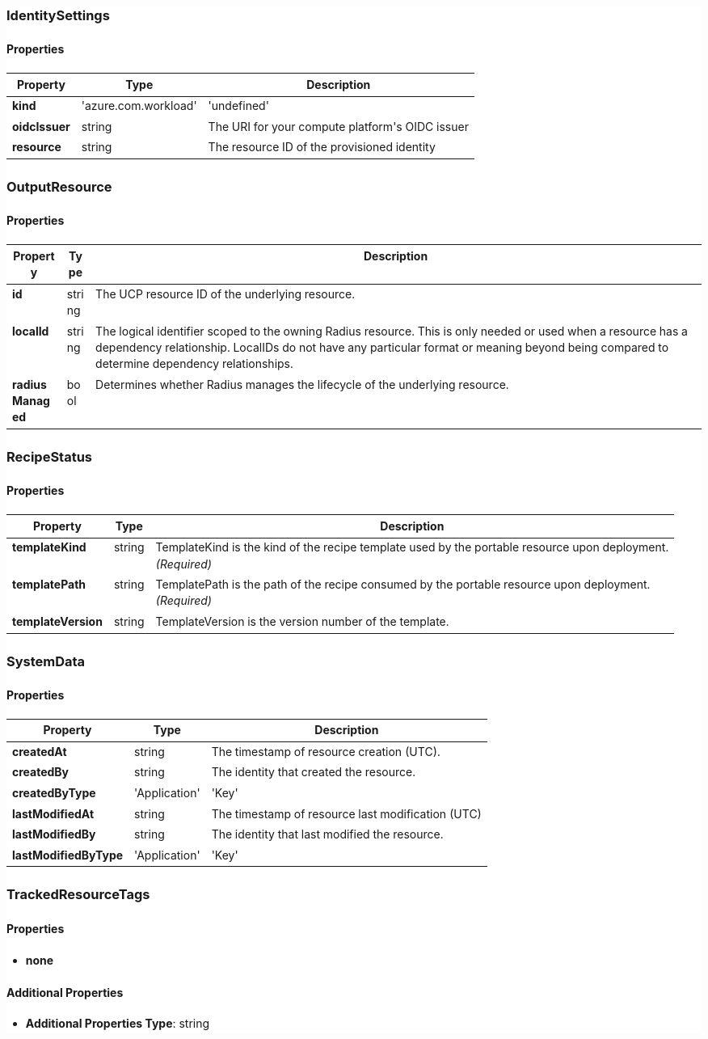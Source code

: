 
### IdentitySettings

#### Properties

| Property | Type | Description |
|----------|------|-------------|
| **kind** | 'azure.com.workload' | 'undefined' | IdentitySettingKind is the kind of supported external identity setting <br />_(Required)_ |
| **oidcIssuer** | string | The URI for your compute platform's OIDC issuer |
| **resource** | string | The resource ID of the provisioned identity |

### OutputResource

#### Properties

| Property | Type | Description |
|----------|------|-------------|
| **id** | string | The UCP resource ID of the underlying resource. |
| **localId** | string | The logical identifier scoped to the owning Radius resource. This is only needed or used when a resource has a dependency relationship. LocalIDs do not have any particular format or meaning beyond being compared to determine dependency relationships. |
| **radiusManaged** | bool | Determines whether Radius manages the lifecycle of the underlying resource. |

### RecipeStatus

#### Properties

| Property | Type | Description |
|----------|------|-------------|
| **templateKind** | string | TemplateKind is the kind of the recipe template used by the portable resource upon deployment. <br />_(Required)_ |
| **templatePath** | string | TemplatePath is the path of the recipe consumed by the portable resource upon deployment. <br />_(Required)_ |
| **templateVersion** | string | TemplateVersion is the version number of the template. |

### SystemData

#### Properties

| Property | Type | Description |
|----------|------|-------------|
| **createdAt** | string | The timestamp of resource creation (UTC). |
| **createdBy** | string | The identity that created the resource. |
| **createdByType** | 'Application' | 'Key' | 'ManagedIdentity' | 'User' | The type of identity that created the resource. |
| **lastModifiedAt** | string | The timestamp of resource last modification (UTC) |
| **lastModifiedBy** | string | The identity that last modified the resource. |
| **lastModifiedByType** | 'Application' | 'Key' | 'ManagedIdentity' | 'User' | The type of identity that created the resource. |

### TrackedResourceTags

#### Properties

* **none**

#### Additional Properties

* **Additional Properties Type**: string

